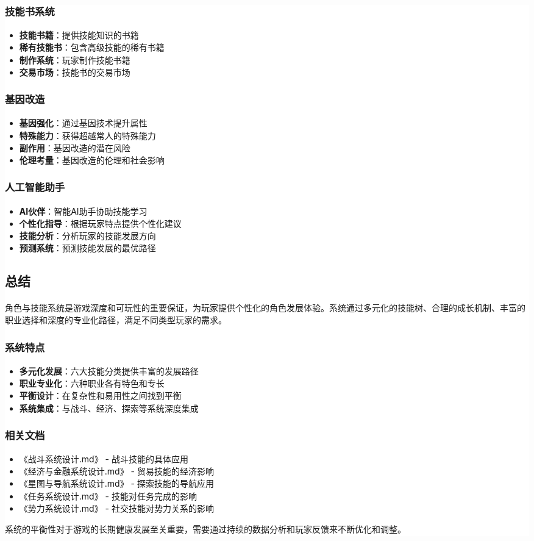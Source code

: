 ### 技能书系统
- **技能书籍**：提供技能知识的书籍
- **稀有技能书**：包含高级技能的稀有书籍
- **制作系统**：玩家制作技能书籍
- **交易市场**：技能书的交易市场

### 基因改造
- **基因强化**：通过基因技术提升属性
- **特殊能力**：获得超越常人的特殊能力
- **副作用**：基因改造的潜在风险
- **伦理考量**：基因改造的伦理和社会影响

### 人工智能助手
- **AI伙伴**：智能AI助手协助技能学习
- **个性化指导**：根据玩家特点提供个性化建议
- **技能分析**：分析玩家的技能发展方向
- **预测系统**：预测技能发展的最优路径

## 总结

角色与技能系统是游戏深度和可玩性的重要保证，为玩家提供个性化的角色发展体验。系统通过多元化的技能树、合理的成长机制、丰富的职业选择和深度的专业化路径，满足不同类型玩家的需求。

### 系统特点

- **多元化发展**：六大技能分类提供丰富的发展路径
- **职业专业化**：六种职业各有特色和专长
- **平衡设计**：在复杂性和易用性之间找到平衡
- **系统集成**：与战斗、经济、探索等系统深度集成

### 相关文档

- 《战斗系统设计.md》 - 战斗技能的具体应用
- 《经济与金融系统设计.md》 - 贸易技能的经济影响
- 《星图与导航系统设计.md》 - 探索技能的导航应用
- 《任务系统设计.md》 - 技能对任务完成的影响
- 《势力系统设计.md》 - 社交技能对势力关系的影响

系统的平衡性对于游戏的长期健康发展至关重要，需要通过持续的数据分析和玩家反馈来不断优化和调整。
